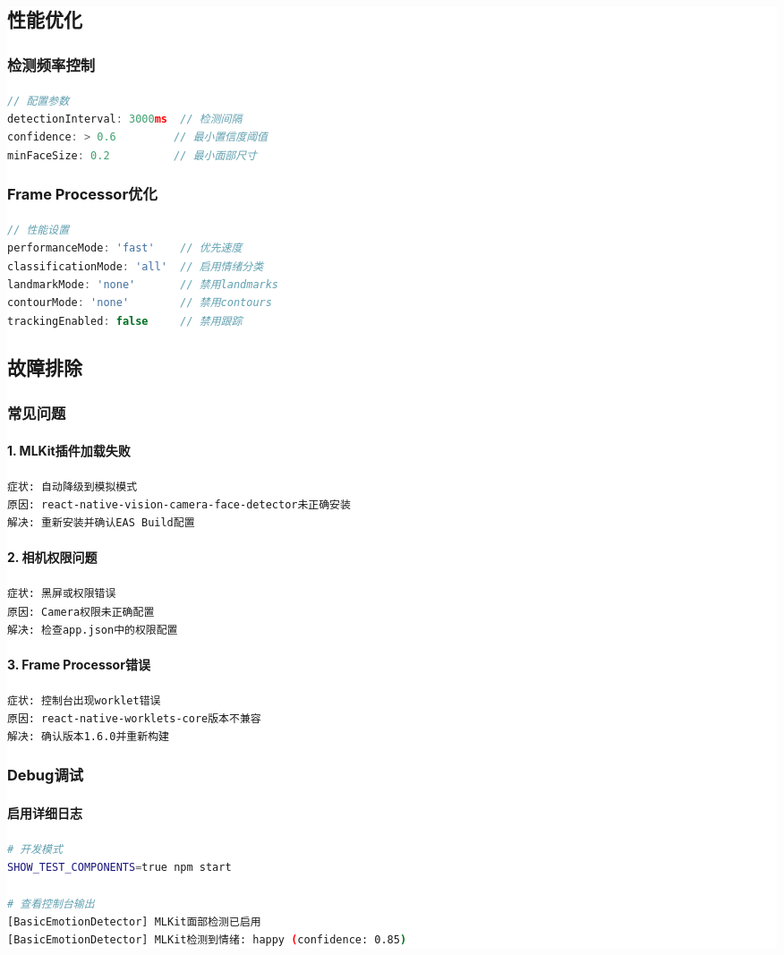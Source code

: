 ## 性能优化

### 检测频率控制

```typescript
// 配置参数
detectionInterval: 3000ms  // 检测间隔
confidence: > 0.6         // 最小置信度阈值
minFaceSize: 0.2          // 最小面部尺寸
```

### Frame Processor优化

```typescript
// 性能设置
performanceMode: 'fast'    // 优先速度
classificationMode: 'all'  // 启用情绪分类
landmarkMode: 'none'       // 禁用landmarks  
contourMode: 'none'        // 禁用contours
trackingEnabled: false     // 禁用跟踪
```

## 故障排除

### 常见问题

#### 1. MLKit插件加载失败
```
症状: 自动降级到模拟模式
原因: react-native-vision-camera-face-detector未正确安装
解决: 重新安装并确认EAS Build配置
```

#### 2. 相机权限问题
```
症状: 黑屏或权限错误
原因: Camera权限未正确配置
解决: 检查app.json中的权限配置
```

#### 3. Frame Processor错误
```
症状: 控制台出现worklet错误
原因: react-native-worklets-core版本不兼容
解决: 确认版本1.6.0并重新构建
```

### Debug调试

#### 启用详细日志
```bash
# 开发模式
SHOW_TEST_COMPONENTS=true npm start

# 查看控制台输出
[BasicEmotionDetector] MLKit面部检测已启用
[BasicEmotionDetector] MLKit检测到情绪: happy (confidence: 0.85)
```
